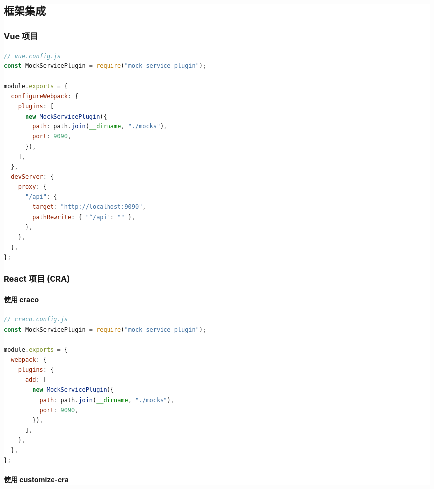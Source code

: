## 框架集成

### Vue 项目

```javascript
// vue.config.js
const MockServicePlugin = require("mock-service-plugin");

module.exports = {
  configureWebpack: {
    plugins: [
      new MockServicePlugin({
        path: path.join(__dirname, "./mocks"),
        port: 9090,
      }),
    ],
  },
  devServer: {
    proxy: {
      "/api": {
        target: "http://localhost:9090",
        pathRewrite: { "^/api": "" },
      },
    },
  },
};
```

### React 项目 (CRA)

#### 使用 craco

```javascript
// craco.config.js
const MockServicePlugin = require("mock-service-plugin");

module.exports = {
  webpack: {
    plugins: {
      add: [
        new MockServicePlugin({
          path: path.join(__dirname, "./mocks"),
          port: 9090,
        }),
      ],
    },
  },
};
```

#### 使用 customize-cra
